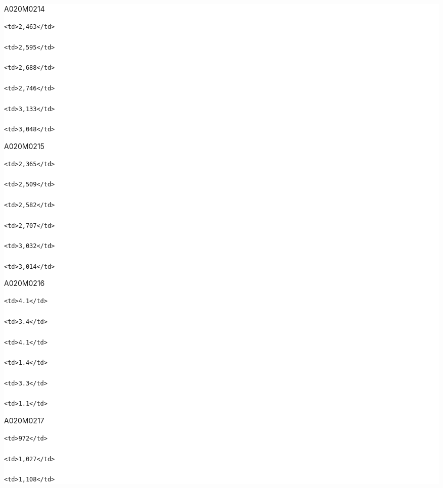 
</tr>

<tr>
    <td>A020M0214</td>
    
    <td>2,463</td>
    
    <td>2,595</td>
    
    <td>2,688</td>
    
    <td>2,746</td>
    
    <td>3,133</td>
    
    <td>3,048</td>
    

</tr>

<tr>
    <td>A020M0215</td>
    
    <td>2,365</td>
    
    <td>2,509</td>
    
    <td>2,582</td>
    
    <td>2,707</td>
    
    <td>3,032</td>
    
    <td>3,014</td>
    

</tr>

<tr>
    <td>A020M0216</td>
    
    <td>4.1</td>
    
    <td>3.4</td>
    
    <td>4.1</td>
    
    <td>1.4</td>
    
    <td>3.3</td>
    
    <td>1.1</td>
    

</tr>

<tr>
    <td>A020M0217</td>
    
    <td>972</td>
    
    <td>1,027</td>
    
    <td>1,108</td>
    